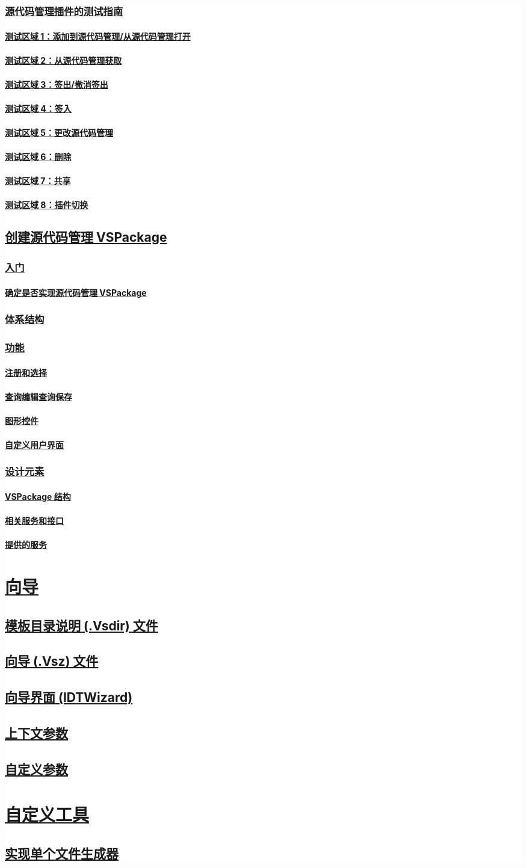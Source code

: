### [源代码管理插件的测试指南](test-guide-for-source-control-plug-ins.md)
#### [测试区域 1：添加到源代码管理/从源代码管理打开](test-area-1-add-to-open-from-source-control.md)
#### [测试区域 2：从源代码管理获取](test-area-2-get-from-source-control.md)
#### [测试区域 3：签出/撤消签出](test-area-3-check-out-undo-checkout.md)
#### [测试区域 4：签入](test-area-4-check-in.md)
#### [测试区域 5：更改源代码管理](test-area-5-change-source-control.md)
#### [测试区域 6：删除](test-area-6-delete.md)
#### [测试区域 7：共享](test-area-7-share.md)
#### [测试区域 8：插件切换](test-area-8-plug-in-switching.md)
## [创建源代码管理 VSPackage](creating-a-source-control-vspackage.md)
### [入门](getting-started-with-source-control-vspackages.md)
#### [确定是否实现源代码管理 VSPackage](determining-whether-to-implement-a-source-control-vspackage.md)
### [体系结构](source-control-vspackage-architecture.md)
### [功能](source-control-vspackage-features.md)
#### [注册和选择](registration-and-selection-source-control-vspackage.md)
#### [查询编辑查询保存](query-edit-query-save-source-control-vspackage.md)
#### [图形控件](glyph-control-source-control-vspackage.md)
#### [自定义用户界面](custom-user-interface-source-control-vspackage.md)
### [设计元素](source-control-vspackage-design-elements.md)
#### [VSPackage 结构](vspackage-structure-source-control-vspackage.md)
#### [相关服务和接口](related-services-and-interfaces-source-control-vspackage.md)
#### [提供的服务](services-provided-source-control-vspackage.md)
# [向导](wizards.md)
## [模板目录说明 (.Vsdir) 文件](template-directory-description-dot-vsdir-files.md)
## [向导 (.Vsz) 文件](wizard-dot-vsz-file.md)
## [向导界面 (IDTWizard)](wizard-interface-idtwizard.md)
## [上下文参数](context-parameters.md)
## [自定义参数](custom-parameters.md)
# [自定义工具](custom-tools.md)
## [实现单个文件生成器](implementing-single-file-generators.md)